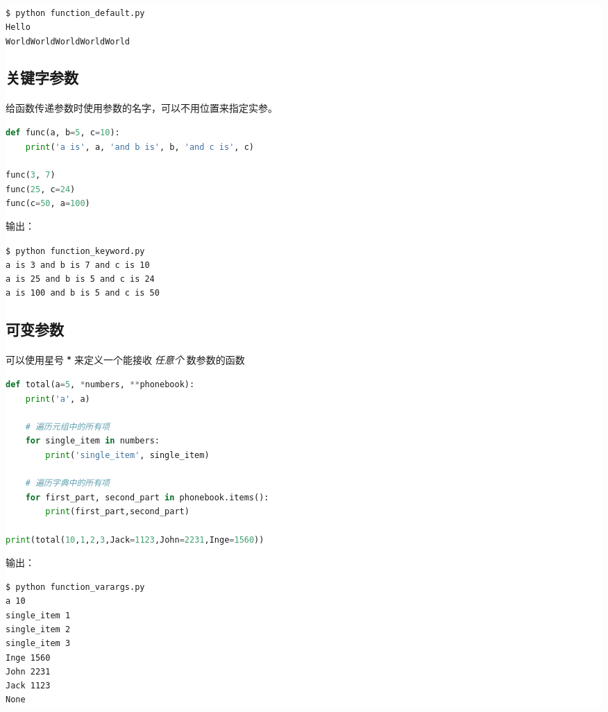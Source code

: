 ```
$ python function_default.py
Hello
WorldWorldWorldWorldWorld
```

## 关键字参数

给函数传递参数时使用参数的名字，可以不用位置来指定实参。

```python
def func(a, b=5, c=10):
    print('a is', a, 'and b is', b, 'and c is', c)

func(3, 7)
func(25, c=24)
func(c=50, a=100)
```

输出：

```
$ python function_keyword.py
a is 3 and b is 7 and c is 10
a is 25 and b is 5 and c is 24
a is 100 and b is 5 and c is 50
```

## 可变参数

可以使用星号 * 来定义一个能接收 *任意个* 数参数的函数

```python
def total(a=5, *numbers, **phonebook):
    print('a', a)

    # 遍历元组中的所有项
    for single_item in numbers:
        print('single_item', single_item)

    # 遍历字典中的所有项
    for first_part, second_part in phonebook.items():
        print(first_part,second_part)

print(total(10,1,2,3,Jack=1123,John=2231,Inge=1560))
```

输出：

```
$ python function_varargs.py
a 10
single_item 1
single_item 2
single_item 3
Inge 1560
John 2231
Jack 1123
None
```
